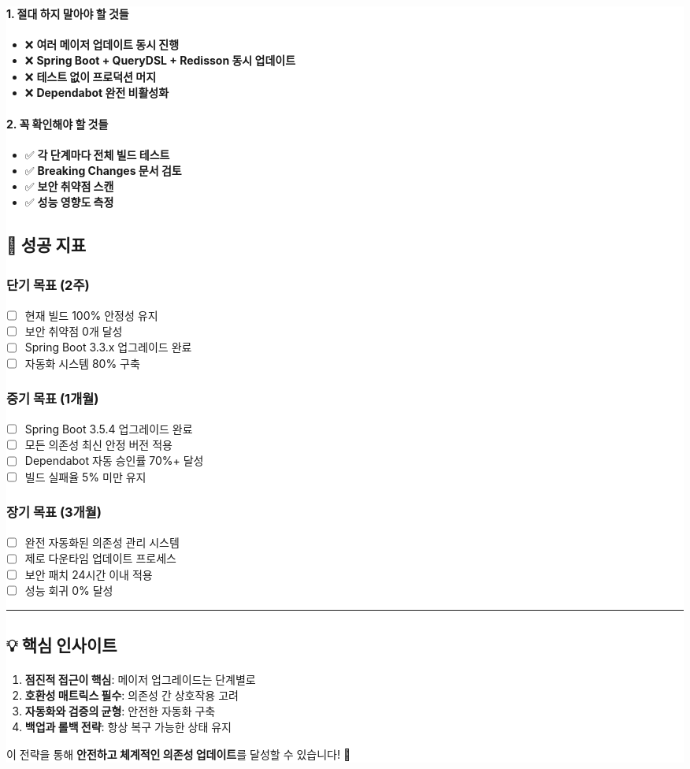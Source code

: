 #### **1. 절대 하지 말아야 할 것들**
- ❌ **여러 메이저 업데이트 동시 진행**
- ❌ **Spring Boot + QueryDSL + Redisson 동시 업데이트**
- ❌ **테스트 없이 프로덕션 머지**
- ❌ **Dependabot 완전 비활성화**

#### **2. 꼭 확인해야 할 것들**  
- ✅ **각 단계마다 전체 빌드 테스트**
- ✅ **Breaking Changes 문서 검토**
- ✅ **보안 취약점 스캔**
- ✅ **성능 영향도 측정**

## 🎯 **성공 지표**

### **단기 목표 (2주)**
- [ ] 현재 빌드 100% 안정성 유지
- [ ] 보안 취약점 0개 달성  
- [ ] Spring Boot 3.3.x 업그레이드 완료
- [ ] 자동화 시스템 80% 구축

### **중기 목표 (1개월)**
- [ ] Spring Boot 3.5.4 업그레이드 완료
- [ ] 모든 의존성 최신 안정 버전 적용
- [ ] Dependabot 자동 승인률 70%+ 달성
- [ ] 빌드 실패율 5% 미만 유지

### **장기 목표 (3개월)**
- [ ] 완전 자동화된 의존성 관리 시스템
- [ ] 제로 다운타임 업데이트 프로세스
- [ ] 보안 패치 24시간 이내 적용
- [ ] 성능 회귀 0% 달성

---

## 💡 **핵심 인사이트**

1. **점진적 접근이 핵심**: 메이저 업그레이드는 단계별로
2. **호환성 매트릭스 필수**: 의존성 간 상호작용 고려  
3. **자동화와 검증의 균형**: 안전한 자동화 구축
4. **백업과 롤백 전략**: 항상 복구 가능한 상태 유지

이 전략을 통해 **안전하고 체계적인 의존성 업데이트**를 달성할 수 있습니다! 🚀